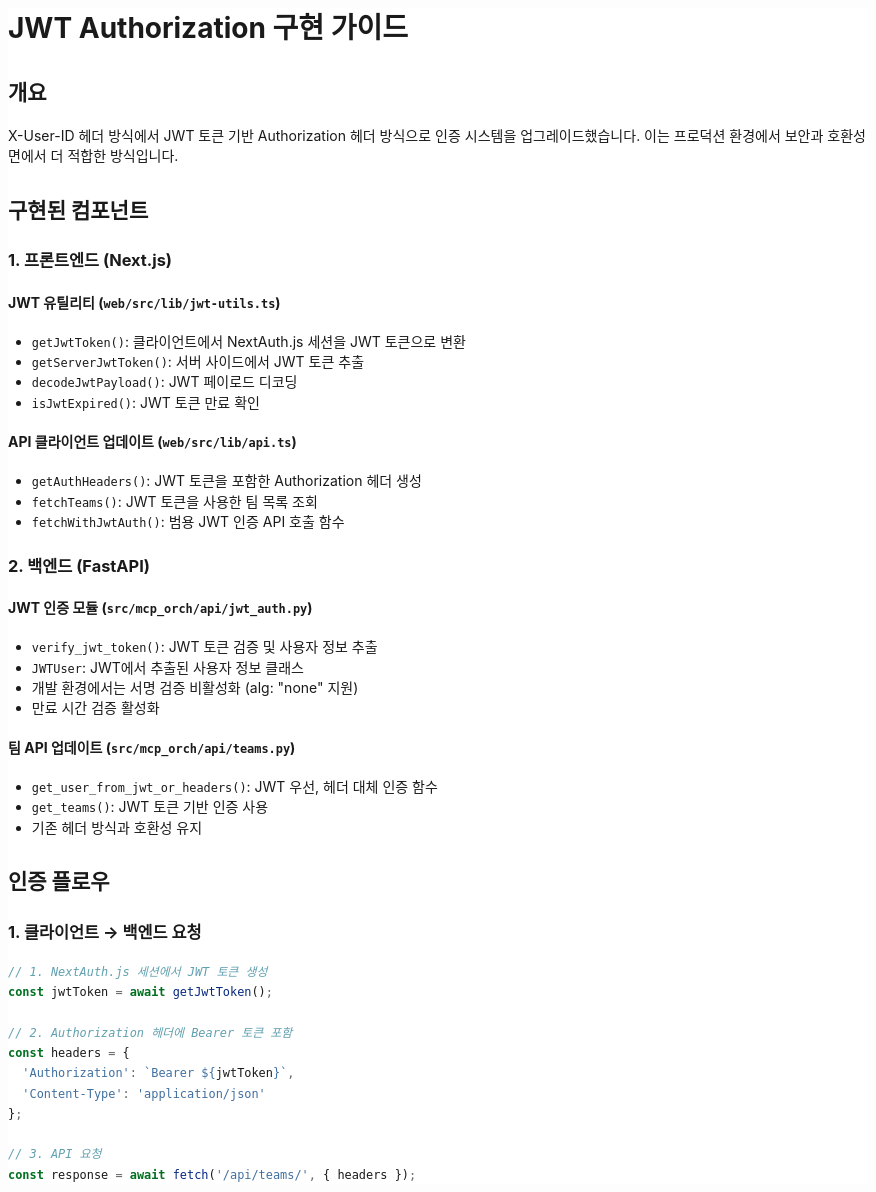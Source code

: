 # JWT Authorization 구현 가이드

## 개요

X-User-ID 헤더 방식에서 JWT 토큰 기반 Authorization 헤더 방식으로 인증 시스템을 업그레이드했습니다. 이는 프로덕션 환경에서 보안과 호환성 면에서 더 적합한 방식입니다.

## 구현된 컴포넌트

### 1. 프론트엔드 (Next.js)

#### JWT 유틸리티 (`web/src/lib/jwt-utils.ts`)
- `getJwtToken()`: 클라이언트에서 NextAuth.js 세션을 JWT 토큰으로 변환
- `getServerJwtToken()`: 서버 사이드에서 JWT 토큰 추출
- `decodeJwtPayload()`: JWT 페이로드 디코딩
- `isJwtExpired()`: JWT 토큰 만료 확인

#### API 클라이언트 업데이트 (`web/src/lib/api.ts`)
- `getAuthHeaders()`: JWT 토큰을 포함한 Authorization 헤더 생성
- `fetchTeams()`: JWT 토큰을 사용한 팀 목록 조회
- `fetchWithJwtAuth()`: 범용 JWT 인증 API 호출 함수

### 2. 백엔드 (FastAPI)

#### JWT 인증 모듈 (`src/mcp_orch/api/jwt_auth.py`)
- `verify_jwt_token()`: JWT 토큰 검증 및 사용자 정보 추출
- `JWTUser`: JWT에서 추출된 사용자 정보 클래스
- 개발 환경에서는 서명 검증 비활성화 (alg: "none" 지원)
- 만료 시간 검증 활성화

#### 팀 API 업데이트 (`src/mcp_orch/api/teams.py`)
- `get_user_from_jwt_or_headers()`: JWT 우선, 헤더 대체 인증 함수
- `get_teams()`: JWT 토큰 기반 인증 사용
- 기존 헤더 방식과 호환성 유지

## 인증 플로우

### 1. 클라이언트 → 백엔드 요청

```typescript
// 1. NextAuth.js 세션에서 JWT 토큰 생성
const jwtToken = await getJwtToken();

// 2. Authorization 헤더에 Bearer 토큰 포함
const headers = {
  'Authorization': `Bearer ${jwtToken}`,
  'Content-Type': 'application/json'
};

// 3. API 요청
const response = await fetch('/api/teams/', { headers });
```
